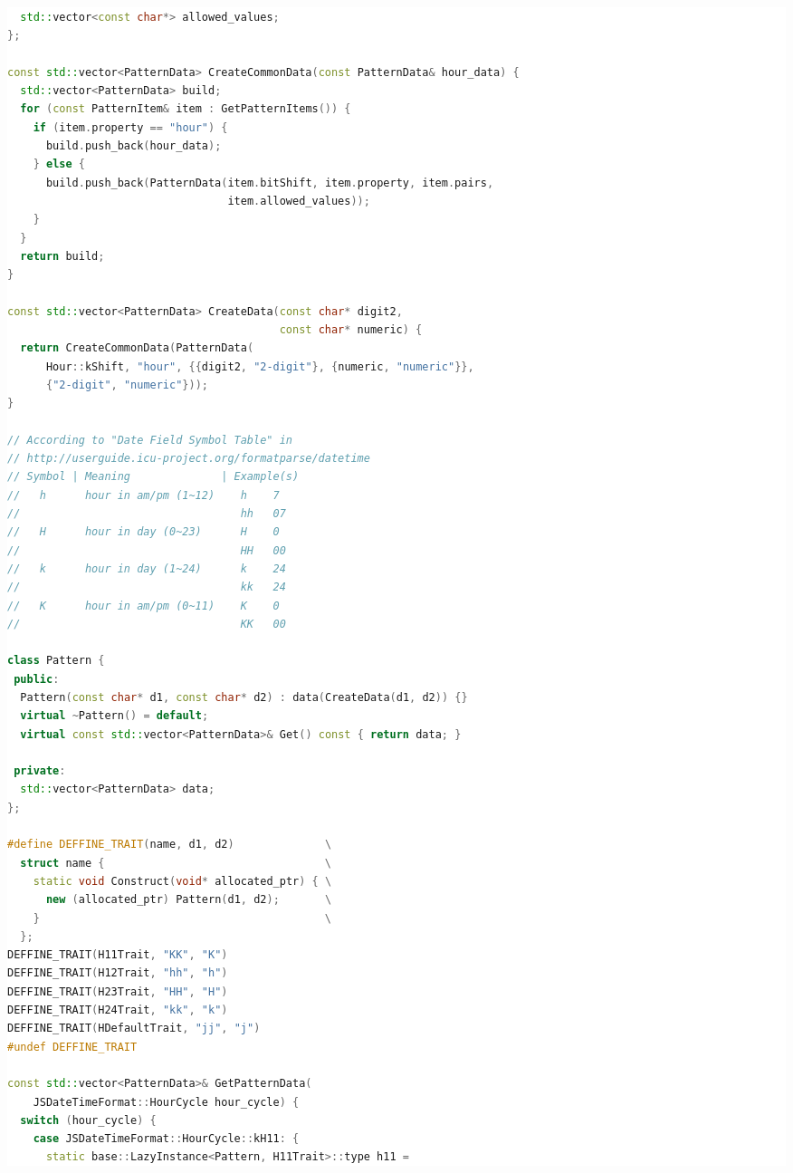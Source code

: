 ```cpp
  std::vector<const char*> allowed_values;
};

const std::vector<PatternData> CreateCommonData(const PatternData& hour_data) {
  std::vector<PatternData> build;
  for (const PatternItem& item : GetPatternItems()) {
    if (item.property == "hour") {
      build.push_back(hour_data);
    } else {
      build.push_back(PatternData(item.bitShift, item.property, item.pairs,
                                  item.allowed_values));
    }
  }
  return build;
}

const std::vector<PatternData> CreateData(const char* digit2,
                                          const char* numeric) {
  return CreateCommonData(PatternData(
      Hour::kShift, "hour", {{digit2, "2-digit"}, {numeric, "numeric"}},
      {"2-digit", "numeric"}));
}

// According to "Date Field Symbol Table" in
// http://userguide.icu-project.org/formatparse/datetime
// Symbol | Meaning              | Example(s)
//   h      hour in am/pm (1~12)    h    7
//                                  hh   07
//   H      hour in day (0~23)      H    0
//                                  HH   00
//   k      hour in day (1~24)      k    24
//                                  kk   24
//   K      hour in am/pm (0~11)    K    0
//                                  KK   00

class Pattern {
 public:
  Pattern(const char* d1, const char* d2) : data(CreateData(d1, d2)) {}
  virtual ~Pattern() = default;
  virtual const std::vector<PatternData>& Get() const { return data; }

 private:
  std::vector<PatternData> data;
};

#define DEFFINE_TRAIT(name, d1, d2)              \
  struct name {                                  \
    static void Construct(void* allocated_ptr) { \
      new (allocated_ptr) Pattern(d1, d2);       \
    }                                            \
  };
DEFFINE_TRAIT(H11Trait, "KK", "K")
DEFFINE_TRAIT(H12Trait, "hh", "h")
DEFFINE_TRAIT(H23Trait, "HH", "H")
DEFFINE_TRAIT(H24Trait, "kk", "k")
DEFFINE_TRAIT(HDefaultTrait, "jj", "j")
#undef DEFFINE_TRAIT

const std::vector<PatternData>& GetPatternData(
    JSDateTimeFormat::HourCycle hour_cycle) {
  switch (hour_cycle) {
    case JSDateTimeFormat::HourCycle::kH11: {
      static base::LazyInstance<Pattern, H11Trait>::type h11 =
```